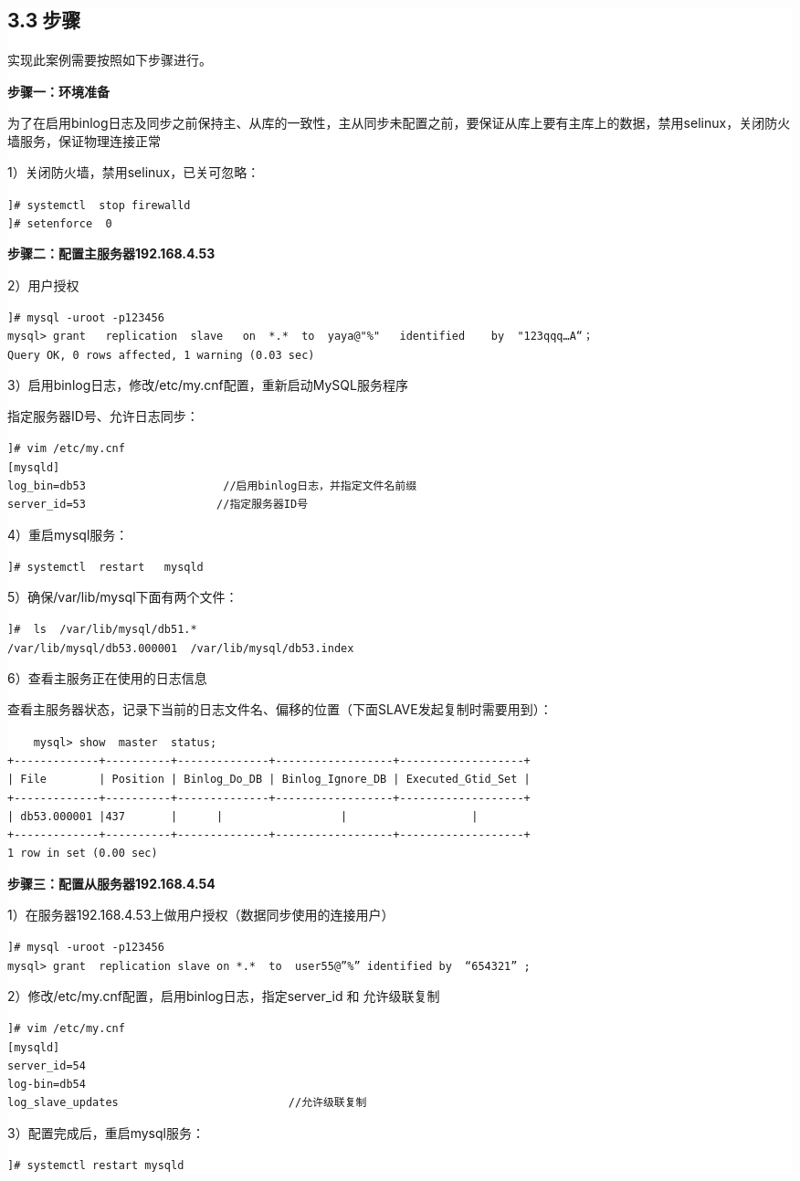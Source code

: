 ## 3.3 步骤
实现此案例需要按照如下步骤进行。

**步骤一：环境准备**

为了在启用binlog日志及同步之前保持主、从库的一致性，主从同步未配置之前，要保证从库上要有主库上的数据，禁用selinux，关闭防火墙服务，保证物理连接正常

1）关闭防火墙，禁用selinux，已关可忽略：
```shell
]# systemctl  stop firewalld
]# setenforce  0 
```
**步骤二：配置主服务器192.168.4.53**

2）用户授权
```shell
]# mysql -uroot -p123456
mysql> grant   replication  slave   on  *.*  to  yaya@"%"   identified    by  "123qqq…A“；
Query OK, 0 rows affected, 1 warning (0.03 sec)
```
3）启用binlog日志，修改/etc/my.cnf配置，重新启动MySQL服务程序

指定服务器ID号、允许日志同步：
```shell
]# vim /etc/my.cnf
[mysqld]
log_bin=db53                     //启用binlog日志，并指定文件名前缀
server_id=53                    //指定服务器ID号
```
4）重启mysql服务：
```shell
]# systemctl  restart   mysqld
```
5）确保/var/lib/mysql下面有两个文件：
```shell
]#  ls  /var/lib/mysql/db51.*
/var/lib/mysql/db53.000001  /var/lib/mysql/db53.index
```
6）查看主服务正在使用的日志信息

查看主服务器状态，记录下当前的日志文件名、偏移的位置（下面SLAVE发起复制时需要用到）：
```shell
    mysql> show  master  status;
+-------------+----------+--------------+------------------+-------------------+
| File        | Position | Binlog_Do_DB | Binlog_Ignore_DB | Executed_Gtid_Set |
+-------------+----------+--------------+------------------+-------------------+
| db53.000001 |437       |      |                  |                   |
+-------------+----------+--------------+------------------+-------------------+
1 row in set (0.00 sec)
```
**步骤三：配置从服务器192.168.4.54**

1）在服务器192.168.4.53上做用户授权（数据同步使用的连接用户）
```shell
]# mysql -uroot -p123456
mysql> grant  replication slave on *.*  to  user55@”%” identified by  “654321” ;
```
2）修改/etc/my.cnf配置，启用binlog日志，指定server_id 和 允许级联复制
```shell
]# vim /etc/my.cnf 
[mysqld]
server_id=54                  
log-bin=db54
log_slave_updates                          //允许级联复制
```
3）配置完成后，重启mysql服务：
```shell
]# systemctl restart mysqld
```